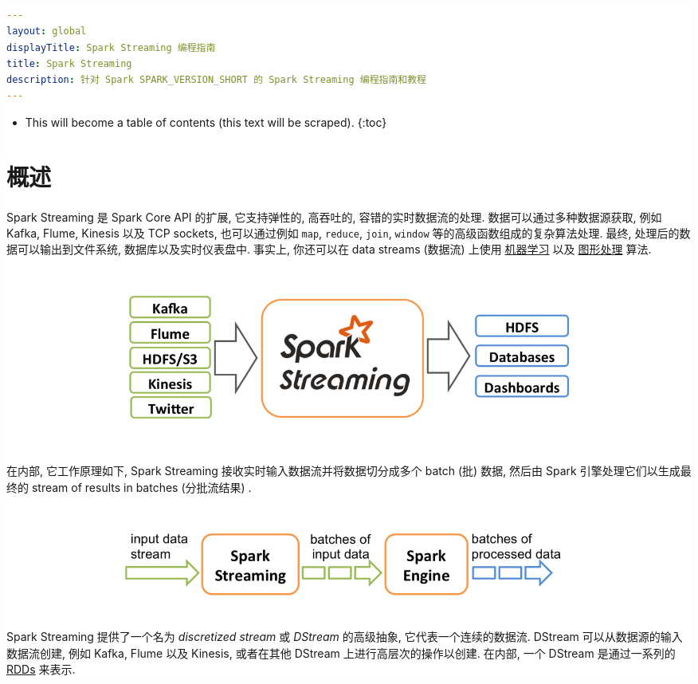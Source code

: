 ```yaml
---
layout: global
displayTitle: Spark Streaming 编程指南
title: Spark Streaming
description: 针对 Spark SPARK_VERSION_SHORT 的 Spark Streaming 编程指南和教程
---
```


* This will become a table of contents (this text will be scraped).
{:toc}

# 概述
Spark Streaming 是 Spark Core API 的扩展, 它支持弹性的, 高吞吐的, 容错的实时数据流的处理.
数据可以通过多种数据源获取, 例如 Kafka, Flume, Kinesis 以及 TCP sockets, 也可以通过例如 `map`, `reduce`, `join`, `window` 等的高级函数组成的复杂算法处理.
最终, 处理后的数据可以输出到文件系统, 数据库以及实时仪表盘中.
事实上, 你还可以在 data streams (数据流) 上使用 [机器学习](ml-guide.html) 以及 [图形处理](graphx-programming-guide.html) 算法.

<p style="text-align: center;">
  <img
    src="img/streaming-arch.png"
    title="Spark Streaming architecture"
    alt="Spark Streaming"
    width="70%"
  />
</p>

在内部, 它工作原理如下, Spark Streaming 接收实时输入数据流并将数据切分成多个 batch (批) 数据, 然后由 Spark 引擎处理它们以生成最终的 stream of results in batches (分批流结果) .

<p style="text-align: center;">
  <img src="img/streaming-flow.png"
       title="Spark Streaming data flow"
       alt="Spark Streaming"
       width="70%" />
</p>

Spark Streaming 提供了一个名为 *discretized stream* 或 *DStream* 的高级抽象, 它代表一个连续的数据流.
DStream 可以从数据源的输入数据流创建, 例如 Kafka, Flume 以及 Kinesis, 或者在其他 DStream 上进行高层次的操作以创建.
在内部, 一个 DStream 是通过一系列的 [RDDs](api/scala/index.html#org.apache.spark.rdd.RDD) 来表示.
